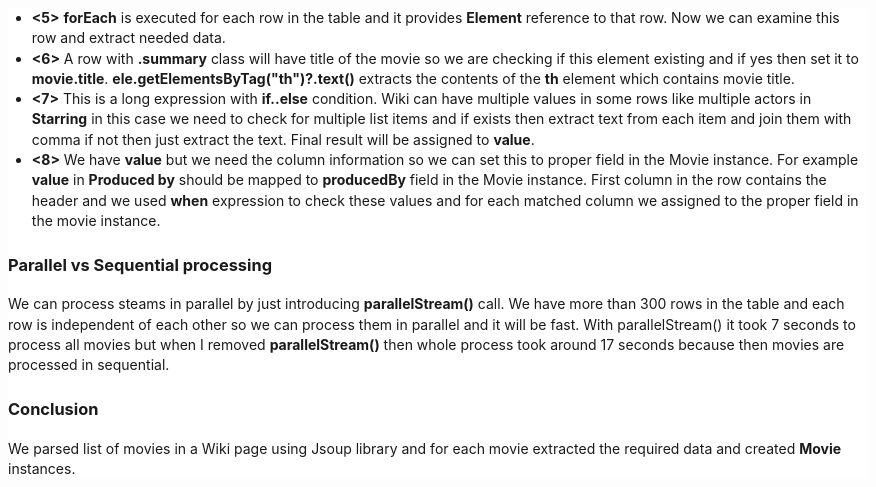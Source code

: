 * **<5>** **forEach** is executed for each row in the table and it provides **Element** reference to that row. Now we can examine this row and extract needed data.
* **<6>** A row with **.summary** class will have title of the movie so we are checking if this element existing and if yes then set it to **movie.title**. **ele.getElementsByTag("th")?.text()** extracts the contents of the **th** element which contains movie title.
* **<7>** This is a long expression with **if..else** condition. Wiki can have multiple values in some rows like multiple actors in **Starring** in this case we need to check for multiple list items and if exists then extract text from each item and join them with comma if not then just extract the text. Final result will be assigned to **value**.
* **<8>** We have **value** but we need the column information so we can set this to proper field in the Movie instance. For example **value** in **Produced by** should be mapped to **producedBy** field in the Movie instance. First column in the row contains the header and we used **when** expression to check these values and for each matched column we assigned to the proper field in the movie instance.

### Parallel vs Sequential processing

We can process steams in parallel by just introducing **parallelStream()** call. We have more than 300 rows in the table and each row is independent of each other so we can process them in parallel and it will be fast. With parallelStream() it took 7 seconds to process all movies but when I removed **parallelStream()** then whole process took around 17 seconds because then movies are processed in sequential.

### Conclusion

We parsed list of movies in a Wiki page using Jsoup library and for each movie extracted the required data and created **Movie** instances.